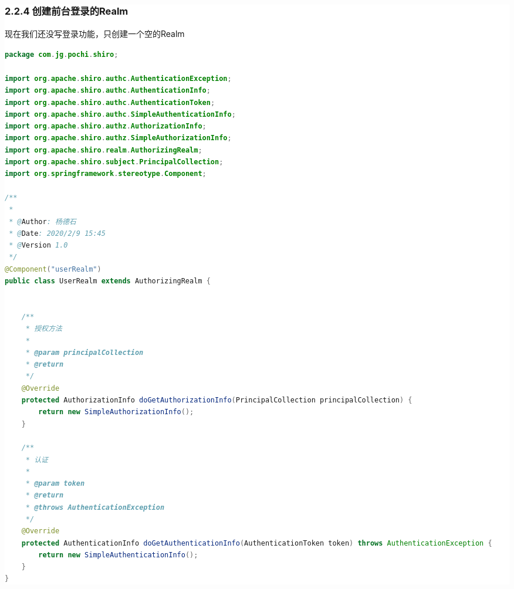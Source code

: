 ### 2.2.4 创建前台登录的Realm

现在我们还没写登录功能，只创建一个空的Realm

```java
package com.jg.pochi.shiro;

import org.apache.shiro.authc.AuthenticationException;
import org.apache.shiro.authc.AuthenticationInfo;
import org.apache.shiro.authc.AuthenticationToken;
import org.apache.shiro.authc.SimpleAuthenticationInfo;
import org.apache.shiro.authz.AuthorizationInfo;
import org.apache.shiro.authz.SimpleAuthorizationInfo;
import org.apache.shiro.realm.AuthorizingRealm;
import org.apache.shiro.subject.PrincipalCollection;
import org.springframework.stereotype.Component;

/**
 *
 * @Author: 杨德石
 * @Date: 2020/2/9 15:45
 * @Version 1.0
 */
@Component("userRealm")
public class UserRealm extends AuthorizingRealm {


    /**
     * 授权方法
     *
     * @param principalCollection
     * @return
     */
    @Override
    protected AuthorizationInfo doGetAuthorizationInfo(PrincipalCollection principalCollection) {
        return new SimpleAuthorizationInfo();
    }

    /**
     * 认证
     *
     * @param token
     * @return
     * @throws AuthenticationException
     */
    @Override
    protected AuthenticationInfo doGetAuthenticationInfo(AuthenticationToken token) throws AuthenticationException {
        return new SimpleAuthenticationInfo();
    }
}

```
